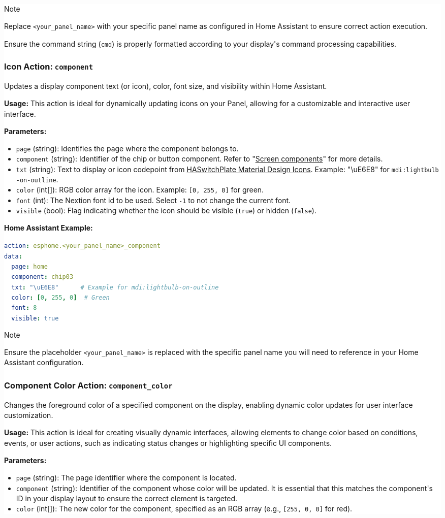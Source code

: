 > [!NOTE]
> Replace `<your_panel_name>` with your specific panel name as configured in Home Assistant to ensure correct action execution.
>
> Ensure the command string (`cmd`) is properly formatted according to your display's command processing capabilities.

### Icon Action: `component`
Updates a display component text (or icon), color, font size, and visibility within Home Assistant.

**Usage:**
This action is ideal for dynamically updating icons on your Panel, allowing for a customizable and interactive user interface.

**Parameters:**
- `page` (string): Identifies the page where the component belongs to.
- `component` (string): Identifier of the chip or button component. Refer to "[Screen components](#screen-components)" for more details.
- `txt` (string): Text to display or icon codepoint from [HASwitchPlate Material Design Icons](https://htmlpreview.github.io/?https://github.com/jobr99/Generate-HASP-Fonts/blob/master/cheatsheet.html).
Example: "\uE6E8" for `mdi:lightbulb-on-outline`.
- `color` (int[]): RGB color array for the icon. Example: `[0, 255, 0]` for green.
- `font` (int): The Nextion font id to be used. Select `-1` to not change the current font.
- `visible` (bool): Flag indicating whether the icon should be visible (`true`) or hidden (`false`).

**Home Assistant Example:**
```yaml
action: esphome.<your_panel_name>_component
data:
  page: home
  component: chip03
  txt: "\uE6E8"      # Example for mdi:lightbulb-on-outline
  color: [0, 255, 0]  # Green
  font: 8
  visible: true
```
> [!NOTE]
> Ensure the placeholder `<your_panel_name>` is replaced with the specific panel name you will need to reference in your Home Assistant configuration.

### Component Color Action: `component_color`
Changes the foreground color of a specified component on the display, enabling dynamic color updates for user interface customization.

**Usage:**
This action is ideal for creating visually dynamic interfaces, allowing elements to change color based on conditions,
events, or user actions, such as indicating status changes or highlighting specific UI components.

**Parameters:**
- `page` (string): The page identifier where the component is located.
- `component` (string): Identifier of the component whose color will be updated. It is essential that this matches the component's ID in your display layout to ensure the correct element is targeted.
- `color` (int[]): The new color for the component, specified as an RGB array (e.g., `[255, 0, 0]` for red).
